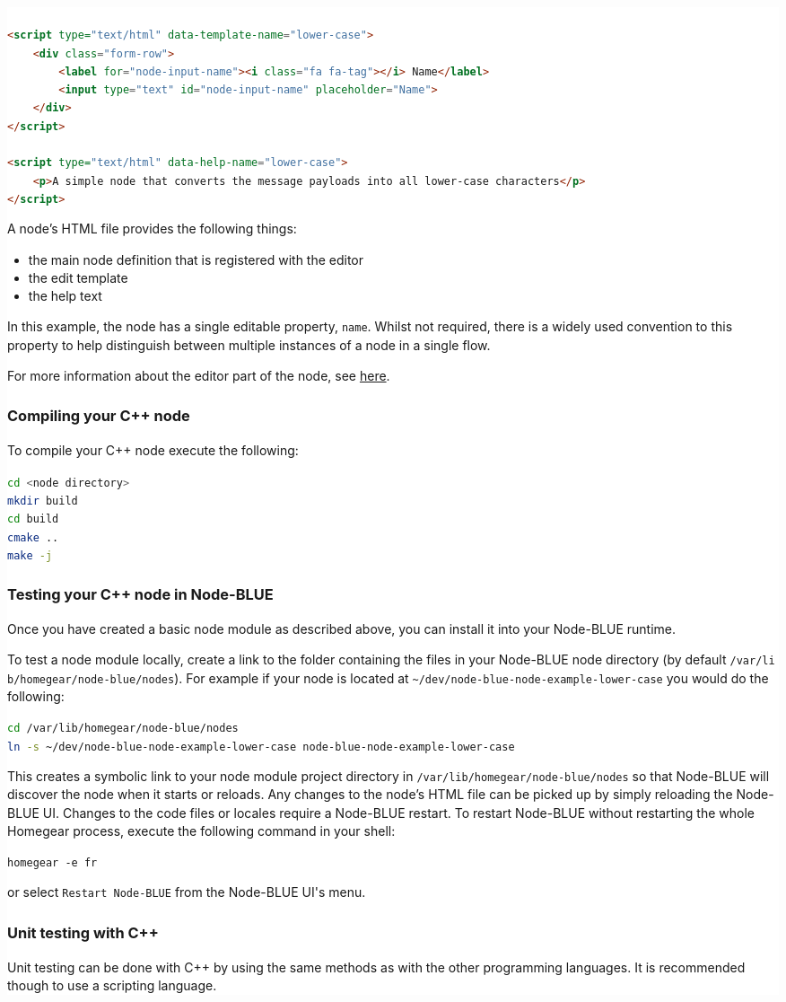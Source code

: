 ```html

<script type="text/html" data-template-name="lower-case">
    <div class="form-row">
        <label for="node-input-name"><i class="fa fa-tag"></i> Name</label>
        <input type="text" id="node-input-name" placeholder="Name">
    </div>
</script>

<script type="text/html" data-help-name="lower-case">
    <p>A simple node that converts the message payloads into all lower-case characters</p>
</script>
```

A node’s HTML file provides the following things:

- the main node definition that is registered with the editor
- the edit template
- the help text

In this example, the node has a single editable property, `name`. Whilst not required, there is a widely used convention to this property to help distinguish between multiple instances of a node in a single flow.

For more information about the editor part of the node, see [here](html_file.md).

### Compiling your C++ node

To compile your C++ node execute the following:

```bash
cd <node directory>
mkdir build
cd build
cmake ..
make -j
```



### Testing your C++ node in Node-BLUE

Once you have created a basic node module as described above, you can install it into your Node-BLUE runtime.

To test a node module locally, create a link to the folder containing the files in your Node-BLUE node directory (by default `/var/lib/homegear/node-blue/nodes`). For example if your node is located at `~/dev/node-blue-node-example-lower-case` you would do the following:

```bash
cd /var/lib/homegear/node-blue/nodes
ln -s ~/dev/node-blue-node-example-lower-case node-blue-node-example-lower-case
```

This creates a symbolic link to your node module project directory in  `/var/lib/homegear/node-blue/nodes` so that Node-BLUE will discover the node when it starts or reloads. Any changes to  the node’s HTML file can be picked up by simply reloading the Node-BLUE UI. Changes to the code files or locales require a Node-BLUE restart. To restart Node-BLUE without restarting the whole Homegear process, execute the following command in your shell:

```
homegear -e fr
```

or select `Restart Node-BLUE` from the Node-BLUE UI's menu.

### Unit testing with C++

Unit testing can be done with C++ by using the same methods as with the other programming languages. It is recommended though to use a scripting language.